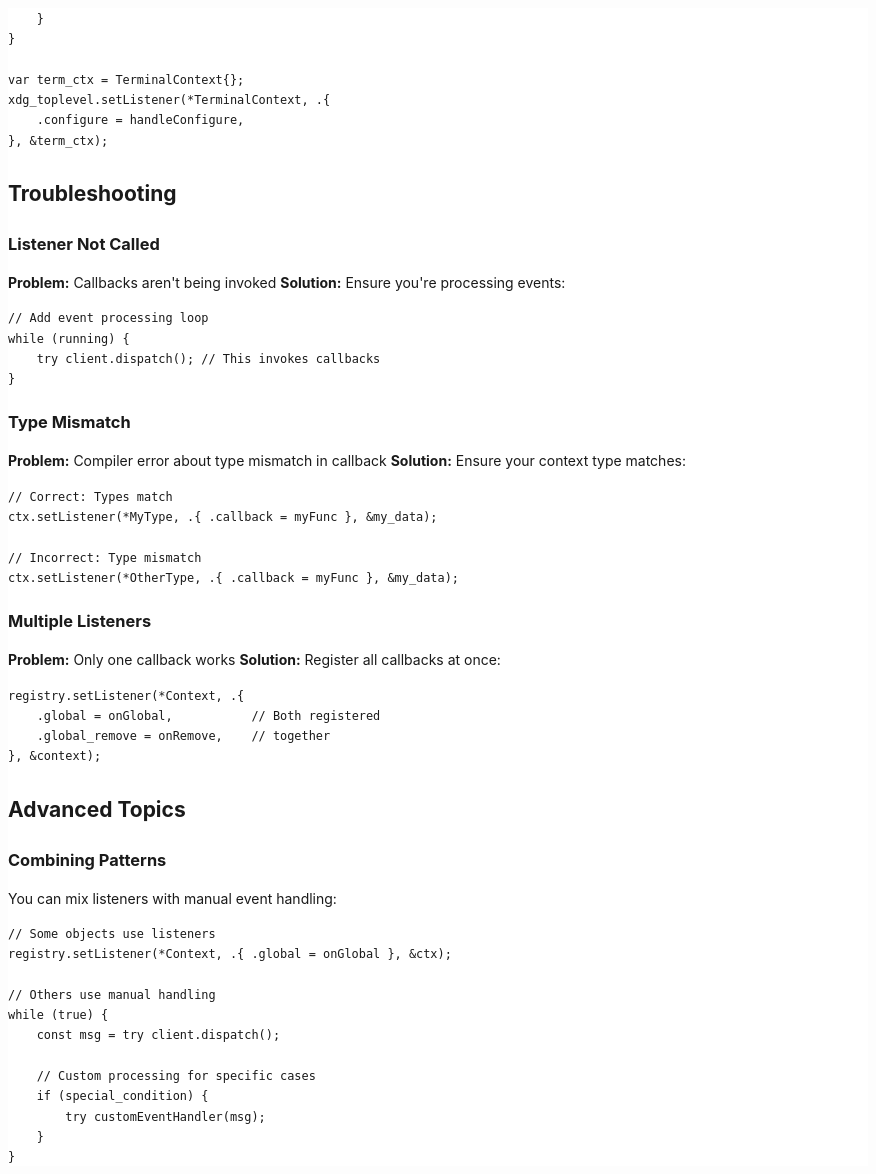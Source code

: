 ```zig
    }
}

var term_ctx = TerminalContext{};
xdg_toplevel.setListener(*TerminalContext, .{
    .configure = handleConfigure,
}, &term_ctx);
```

## Troubleshooting

### Listener Not Called

**Problem:** Callbacks aren't being invoked
**Solution:** Ensure you're processing events:
```zig
// Add event processing loop
while (running) {
    try client.dispatch(); // This invokes callbacks
}
```

### Type Mismatch

**Problem:** Compiler error about type mismatch in callback
**Solution:** Ensure your context type matches:
```zig
// Correct: Types match
ctx.setListener(*MyType, .{ .callback = myFunc }, &my_data);

// Incorrect: Type mismatch
ctx.setListener(*OtherType, .{ .callback = myFunc }, &my_data);
```

### Multiple Listeners

**Problem:** Only one callback works
**Solution:** Register all callbacks at once:
```zig
registry.setListener(*Context, .{
    .global = onGlobal,           // Both registered
    .global_remove = onRemove,    // together
}, &context);
```

## Advanced Topics

### Combining Patterns

You can mix listeners with manual event handling:

```zig
// Some objects use listeners
registry.setListener(*Context, .{ .global = onGlobal }, &ctx);

// Others use manual handling
while (true) {
    const msg = try client.dispatch();
    
    // Custom processing for specific cases
    if (special_condition) {
        try customEventHandler(msg);
    }
}
```